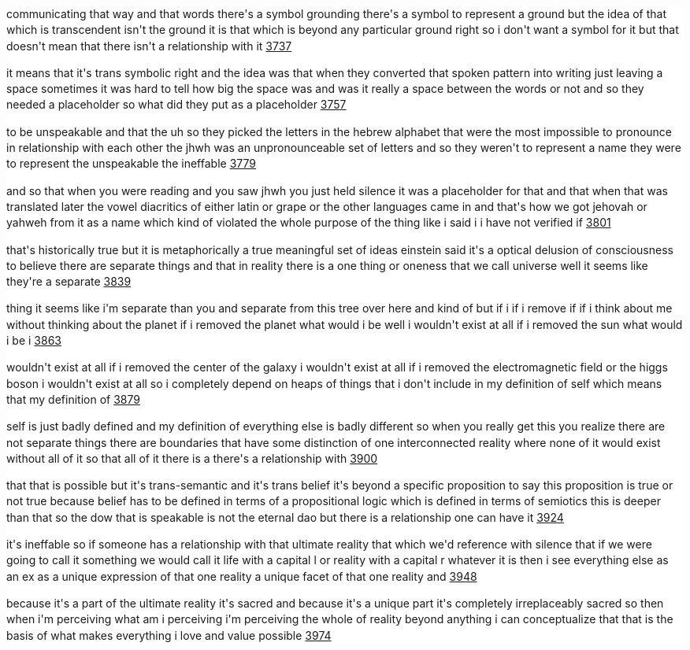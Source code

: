communicating that way and that words there's a symbol grounding there's a symbol to represent a ground but the idea of that which is transcendent isn't the ground it is that which is beyond any particular ground right so i don't want a symbol for it but that doesn't mean that there isn't a relationship with it [3737](https://www.youtube.com/watch?v=17KFrJj1sMQ&t=3737.2s)

it means that it's trans symbolic right and the idea was that when they converted that spoken pattern into writing just leaving a space sometimes it was hard to tell how big the space was and was it really a space between the words or not and so they needed a placeholder so what did they put as a placeholder [3757](https://www.youtube.com/watch?v=17KFrJj1sMQ&t=3757.68s)

to be unspeakable and that the uh so they picked the letters in the hebrew alphabet that were the most impossible to pronounce in relationship with each other the jhwh was an unpronounceable set of letters and so they weren't to represent a name they were to represent the unspeakable the ineffable [3779](https://www.youtube.com/watch?v=17KFrJj1sMQ&t=3779.92s)

and so that when you were reading and you saw jhwh you just held silence it was a placeholder for that and that when that was translated later the vowel diacritics of either latin or grape or the other languages came in and that's how we got jehovah or yahweh from it as a name which kind of violated the whole purpose of the thing like i said i i have not verified if [3801](https://www.youtube.com/watch?v=17KFrJj1sMQ&t=3801.76s)

that's historically true but it is metaphorically a true meaningful set of ideas einstein said it's a optical delusion of consciousness to believe there are separate things and that in reality there is a one thing or oneness that we call universe well it seems like they're a separate [3839](https://www.youtube.com/watch?v=17KFrJj1sMQ&t=3839.359s)

thing it seems like i'm separate than you and separate from this tree over here and kind of but if i if i remove if if i think about me without thinking about the planet if i removed the planet what would i be well i wouldn't exist at all if i removed the sun what would i be i [3863](https://www.youtube.com/watch?v=17KFrJj1sMQ&t=3863.28s)

wouldn't exist at all if i removed the center of the galaxy i wouldn't exist at all if i removed the electromagnetic field or the higgs boson i wouldn't exist at all so i completely depend on heaps of things that i don't include in my definition of self which means that my definition of [3879](https://www.youtube.com/watch?v=17KFrJj1sMQ&t=3879.839s)

self is just badly defined and my definition of everything else is badly different so when you really get this you realize there are not separate things there are boundaries that have some distinction of one interconnected reality where none of it would exist without all of it so that all of it there is a there's a relationship with [3900](https://www.youtube.com/watch?v=17KFrJj1sMQ&t=3900.559s)

that that is possible but it's trans-semantic and it's trans belief it's beyond a specific proposition to say this proposition is true or not true because belief has to be defined in terms of a propositional logic which is defined in terms of semiotics this is deeper than that so the dow that is speakable is not the eternal dao but there is a relationship one can have it [3924](https://www.youtube.com/watch?v=17KFrJj1sMQ&t=3924.64s)

it's ineffable so if someone has a relationship with that ultimate reality that which we'd reference with silence that if we were going to call it something we would call it life with a capital l or reality with a capital r whatever it is then i see everything else as an ex as a unique expression of that one reality a unique facet of that one reality and [3948](https://www.youtube.com/watch?v=17KFrJj1sMQ&t=3948.079s)

because it's a part of the ultimate reality it's sacred and because it's a unique part it's completely irreplaceably sacred so then when i'm perceiving what am i perceiving i'm perceiving the whole of reality beyond anything i can conceptualize that that is the basis of what makes everything i love and value possible [3974](https://www.youtube.com/watch?v=17KFrJj1sMQ&t=3974.4s)
